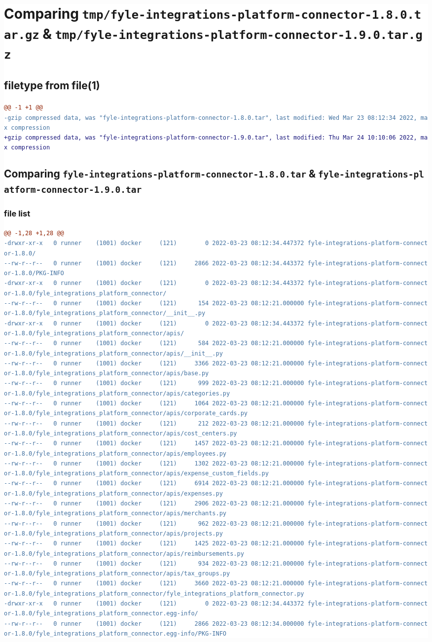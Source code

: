 # Comparing `tmp/fyle-integrations-platform-connector-1.8.0.tar.gz` & `tmp/fyle-integrations-platform-connector-1.9.0.tar.gz`

## filetype from file(1)

```diff
@@ -1 +1 @@
-gzip compressed data, was "fyle-integrations-platform-connector-1.8.0.tar", last modified: Wed Mar 23 08:12:34 2022, max compression
+gzip compressed data, was "fyle-integrations-platform-connector-1.9.0.tar", last modified: Thu Mar 24 10:10:06 2022, max compression
```

## Comparing `fyle-integrations-platform-connector-1.8.0.tar` & `fyle-integrations-platform-connector-1.9.0.tar`

### file list

```diff
@@ -1,28 +1,28 @@
-drwxr-xr-x   0 runner    (1001) docker     (121)        0 2022-03-23 08:12:34.447372 fyle-integrations-platform-connector-1.8.0/
--rw-r--r--   0 runner    (1001) docker     (121)     2866 2022-03-23 08:12:34.443372 fyle-integrations-platform-connector-1.8.0/PKG-INFO
-drwxr-xr-x   0 runner    (1001) docker     (121)        0 2022-03-23 08:12:34.443372 fyle-integrations-platform-connector-1.8.0/fyle_integrations_platform_connector/
--rw-r--r--   0 runner    (1001) docker     (121)      154 2022-03-23 08:12:21.000000 fyle-integrations-platform-connector-1.8.0/fyle_integrations_platform_connector/__init__.py
-drwxr-xr-x   0 runner    (1001) docker     (121)        0 2022-03-23 08:12:34.443372 fyle-integrations-platform-connector-1.8.0/fyle_integrations_platform_connector/apis/
--rw-r--r--   0 runner    (1001) docker     (121)      584 2022-03-23 08:12:21.000000 fyle-integrations-platform-connector-1.8.0/fyle_integrations_platform_connector/apis/__init__.py
--rw-r--r--   0 runner    (1001) docker     (121)     3366 2022-03-23 08:12:21.000000 fyle-integrations-platform-connector-1.8.0/fyle_integrations_platform_connector/apis/base.py
--rw-r--r--   0 runner    (1001) docker     (121)      999 2022-03-23 08:12:21.000000 fyle-integrations-platform-connector-1.8.0/fyle_integrations_platform_connector/apis/categories.py
--rw-r--r--   0 runner    (1001) docker     (121)     1064 2022-03-23 08:12:21.000000 fyle-integrations-platform-connector-1.8.0/fyle_integrations_platform_connector/apis/corporate_cards.py
--rw-r--r--   0 runner    (1001) docker     (121)      212 2022-03-23 08:12:21.000000 fyle-integrations-platform-connector-1.8.0/fyle_integrations_platform_connector/apis/cost_centers.py
--rw-r--r--   0 runner    (1001) docker     (121)     1457 2022-03-23 08:12:21.000000 fyle-integrations-platform-connector-1.8.0/fyle_integrations_platform_connector/apis/employees.py
--rw-r--r--   0 runner    (1001) docker     (121)     1302 2022-03-23 08:12:21.000000 fyle-integrations-platform-connector-1.8.0/fyle_integrations_platform_connector/apis/expense_custom_fields.py
--rw-r--r--   0 runner    (1001) docker     (121)     6914 2022-03-23 08:12:21.000000 fyle-integrations-platform-connector-1.8.0/fyle_integrations_platform_connector/apis/expenses.py
--rw-r--r--   0 runner    (1001) docker     (121)     2906 2022-03-23 08:12:21.000000 fyle-integrations-platform-connector-1.8.0/fyle_integrations_platform_connector/apis/merchants.py
--rw-r--r--   0 runner    (1001) docker     (121)      962 2022-03-23 08:12:21.000000 fyle-integrations-platform-connector-1.8.0/fyle_integrations_platform_connector/apis/projects.py
--rw-r--r--   0 runner    (1001) docker     (121)     1425 2022-03-23 08:12:21.000000 fyle-integrations-platform-connector-1.8.0/fyle_integrations_platform_connector/apis/reimbursements.py
--rw-r--r--   0 runner    (1001) docker     (121)      934 2022-03-23 08:12:21.000000 fyle-integrations-platform-connector-1.8.0/fyle_integrations_platform_connector/apis/tax_groups.py
--rw-r--r--   0 runner    (1001) docker     (121)     3660 2022-03-23 08:12:21.000000 fyle-integrations-platform-connector-1.8.0/fyle_integrations_platform_connector/fyle_integrations_platform_connector.py
-drwxr-xr-x   0 runner    (1001) docker     (121)        0 2022-03-23 08:12:34.443372 fyle-integrations-platform-connector-1.8.0/fyle_integrations_platform_connector.egg-info/
--rw-r--r--   0 runner    (1001) docker     (121)     2866 2022-03-23 08:12:34.000000 fyle-integrations-platform-connector-1.8.0/fyle_integrations_platform_connector.egg-info/PKG-INFO
```